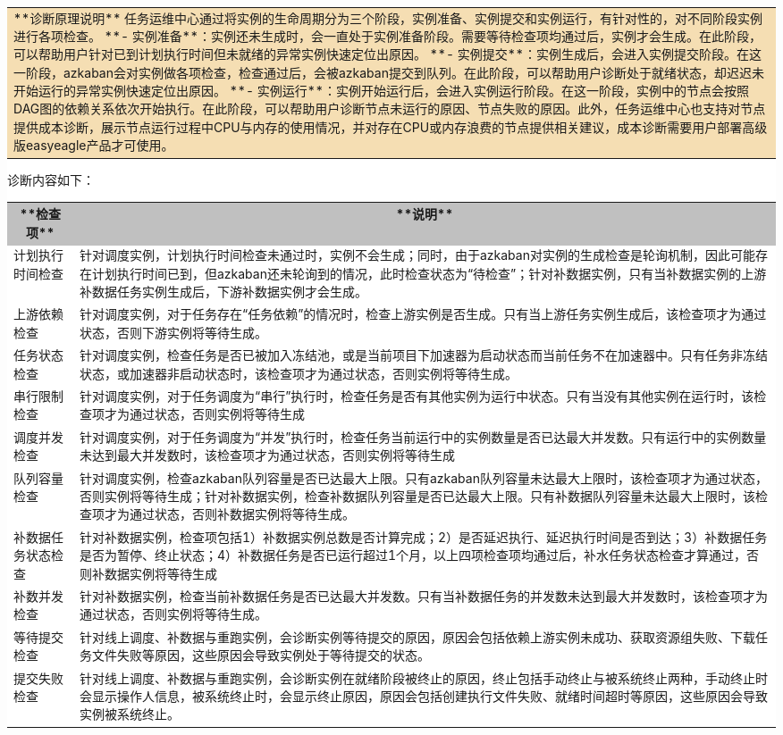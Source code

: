 <table><tr><td bgcolor=#F5DEB3>
**诊断原理说明**  
任务运维中心通过将实例的生命周期分为三个阶段，实例准备、实例提交和实例运行，有针对性的，对不同阶段实例进行各项检查。  
**- 实例准备**：实例还未生成时，会一直处于实例准备阶段。需要等待检查项均通过后，实例才会生成。在此阶段，可以帮助用户针对已到计划执行时间但未就绪的异常实例快速定位出原因。  
**- 实例提交**：实例生成后，会进入实例提交阶段。在这一阶段，azkaban会对实例做各项检查，检查通过后，会被azkaban提交到队列。在此阶段，可以帮助用户诊断处于就绪状态，却迟迟未开始运行的异常实例快速定位出原因。  
**- 实例运行**：实例开始运行后，会进入实例运行阶段。在这一阶段，实例中的节点会按照DAG图的依赖关系依次开始执行。在此阶段，可以帮助用户诊断节点未运行的原因、节点失败的原因。此外，任务运维中心也支持对节点提供成本诊断，展示节点运行过程中CPU与内存的使用情况，并对存在CPU或内存浪费的节点提供相关建议，成本诊断需要用户部署高级版easyeagle产品才可使用。
</td></tr></table>   

诊断内容如下：
 

<table><tbody>
    <tr>
		<th bgcolor="#C0C0C0">**检查项**</th>
		<th bgcolor="#C0C0C0">**说明**</th>
	</tr>
    <tr>
		<td bgcolor=white>计划执行时间检查</td>
		<td bgcolor=white>针对调度实例，计划执行时间检查未通过时，实例不会生成；同时，由于azkaban对实例的生成检查是轮询机制，因此可能存在计划执行时间已到，但azkaban还未轮询到的情况，此时检查状态为“待检查”；针对补数据实例，只有当补数据实例的上游补数据任务实例生成后，下游补数据实例才会生成。</td>
    </tr>
    <tr>
		<td bgcolor=white>上游依赖检查</td>
		<td bgcolor=white>针对调度实例，对于任务存在“任务依赖”的情况时，检查上游实例是否生成。只有当上游任务实例生成后，该检查项才为通过状态，否则下游实例将等待生成。</td>
    </tr>
	<tr>
		<td bgcolor=white>任务状态检查</td>
		<td bgcolor=white>针对调度实例，检查任务是否已被加入冻结池，或是当前项目下加速器为启动状态而当前任务不在加速器中。只有任务非冻结状态，或加速器非启动状态时，该检查项才为通过状态，否则实例将等待生成。</td>
    </tr>
	<tr>
		<td bgcolor=white>串行限制检查</td>
		<td bgcolor=white>针对调度实例，对于任务调度为“串行”执行时，检查任务是否有其他实例为运行中状态。只有当没有其他实例在运行时，该检查项才为通过状态，否则实例将等待生成</td>
    </tr>
	<tr>
		<td bgcolor=white>调度并发检查</td>
		<td bgcolor=white>针对调度实例，对于任务调度为“并发”执行时，检查任务当前运行中的实例数量是否已达最大并发数。只有运行中的实例数量未达到最大并发数时，该检查项才为通过状态，否则实例将等待生成</td>
    </tr>
	<tr>
		<td bgcolor=white>队列容量检查</td>
		<td bgcolor=white>针对调度实例，检查azkaban队列容量是否已达最大上限。只有azkaban队列容量未达最大上限时，该检查项才为通过状态，否则实例将等待生成；针对补数据实例，检查补数据队列容量是否已达最大上限。只有补数据队列容量未达最大上限时，该检查项才为通过状态，否则补数据实例将等待生成。</td>
    </tr>
	<tr>
		<td bgcolor=white>补数据任务状态检查</td>
		<td bgcolor=white>针对补数据实例，检查项包括1）补数据实例总数是否计算完成；2）是否延迟执行、延迟执行时间是否到达；3）补数据任务是否为暂停、终止状态；4）补数据任务是否已运行超过1个月，以上四项检查项均通过后，补水任务状态检查才算通过，否则补数据实例将等待生成</td>
     </tr>
	<tr>
		<td bgcolor=white>补数并发检查</td>
		<td bgcolor=white>针对补数据实例，检查当前补数据任务是否已达最大并发数。只有当补数据任务的并发数未达到最大并发数时，该检查项才为通过状态，否则实例将等待生成。</td>
    </tr>
		<tr>
		<td bgcolor=white>等待提交检查</td>
		<td bgcolor=white>针对线上调度、补数据与重跑实例，会诊断实例等待提交的原因，原因会包括依赖上游实例未成功、获取资源组失败、下载任务文件失败等原因，这些原因会导致实例处于等待提交的状态。</td>
    </tr>
		<tr>
		<td bgcolor=white>提交失败检查</td>
		<td bgcolor=white>针对线上调度、补数据与重跑实例，会诊断实例在就绪阶段被终止的原因，终止包括手动终止与被系统终止两种，手动终止时会显示操作人信息，被系统终止时，会显示终止原因，原因会包括创建执行文件失败、就绪时间超时等原因，这些原因会导致实例被系统终止。</td>
		<tr>
